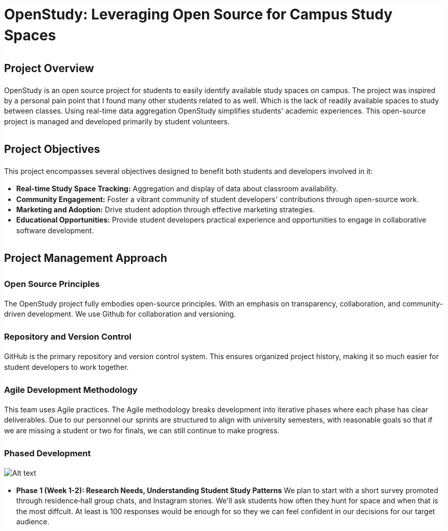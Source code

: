 # OpenStudy: Leveraging Open Source for Campus Study Spaces

## Project Overview
OpenStudy is an open source project for students to easily identify available study spaces on campus. The project was inspired by a personal pain point that I found many other students related to as well. Which is the lack of readily available spaces to study between classes. Using real-time data aggregation OpenStudy simplifies students' academic experiences. This open-source project is managed and developed primarily by student volunteers.

## Project Objectives
This project encompasses several objectives designed to benefit both students and developers involved in it:


- **Real-time Study Space Tracking:** Aggregation and display of data about classroom availability.
- **Community Engagement:** Foster a vibrant community of student developers' contributions through open-source work.
- **Marketing and Adoption:** Drive student adoption through effective marketing strategies.
- **Educational Opportunities:** Provide student developers practical experience and opportunities to engage in collaborative software development.
## Project Management Approach


### Open Source Principles
The OpenStudy project fully embodies open-source principles. With an emphasis on transparency, collaboration, and community-driven development. We use Github for collaboration and versioning.


### Repository and Version Control
GitHub is the primary repository and version control system. This ensures organized project history, making it so much easier for student developers to work together.


### Agile Development Methodology
This team uses Agile practices. The Agile methodology breaks development into iterative phases where each phase has clear deliverables. Due to our personnel our sprints are structured to align with university semesters, with reasonable goals so that if we are missing a student or two for finals, we can still continue to make progress.


### Phased Development

![Alt text](https://github.com/OREL-group/Project-Management/blob/main/FINAL%20PAPERS/OpenStudyProcessDIagram.jpg)
- **Phase 1 (Week 1-2): Research Needs, Understanding Student Study Patterns**
 We plan to start with a short survey promoted through residence‑hall group chats, and Instagram stories. We'll ask students how often they hunt for space and when that is the most diffcult. At least is 100 responses would be enough for so they we can feel confident in our decisions for our target audience.
